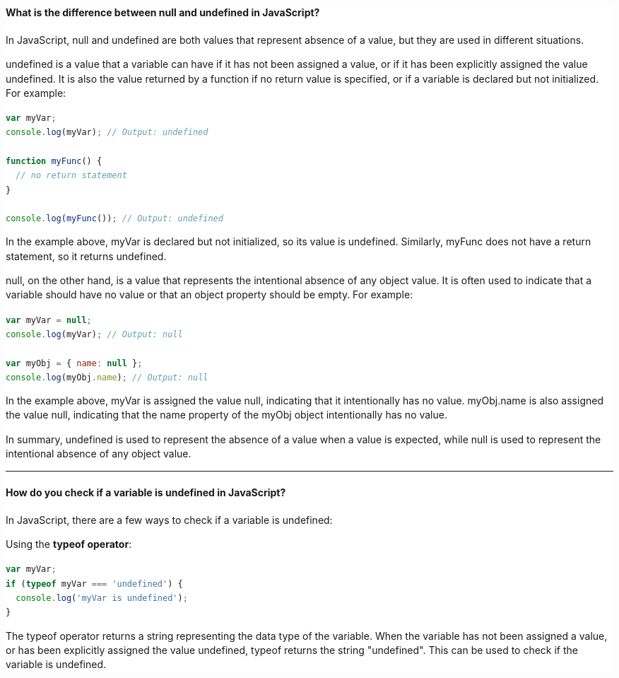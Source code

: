 
#### What is the difference between null and undefined in JavaScript?

In JavaScript, null and undefined are both values that represent absence of a value, but they are used in different situations.

undefined is a value that a variable can have if it has not been assigned a value, or if it has been explicitly assigned the value undefined. It is also the value returned by a function if no return value is specified, or if a variable is declared but not initialized. For example:

```javascript
var myVar;
console.log(myVar); // Output: undefined

function myFunc() {
  // no return statement
}

console.log(myFunc()); // Output: undefined
```
In the example above, myVar is declared but not initialized, so its value is undefined. Similarly, myFunc does not have a return statement, so it returns undefined.

null, on the other hand, is a value that represents the intentional absence of any object value. It is often used to indicate that a variable should have no value or that an object property should be empty. For example:
```javascript
var myVar = null;
console.log(myVar); // Output: null

var myObj = { name: null };
console.log(myObj.name); // Output: null
```

In the example above, myVar is assigned the value null, indicating that it intentionally has no value. myObj.name is also assigned the value null, indicating that the name property of the myObj object intentionally has no value.

In summary, undefined is used to represent the absence of a value when a value is expected, while null is used to represent the intentional absence of any object value.

---

#### How do you check if a variable is undefined in JavaScript?

In JavaScript, there are a few ways to check if a variable is undefined:

Using the **typeof operator**:
```javascript
var myVar;
if (typeof myVar === 'undefined') {
  console.log('myVar is undefined');
}
```
The typeof operator returns a string representing the data type of the variable. When the variable has not been assigned a value, or has been explicitly assigned the value undefined, typeof returns the string "undefined". This can be used to check if the variable is undefined.
